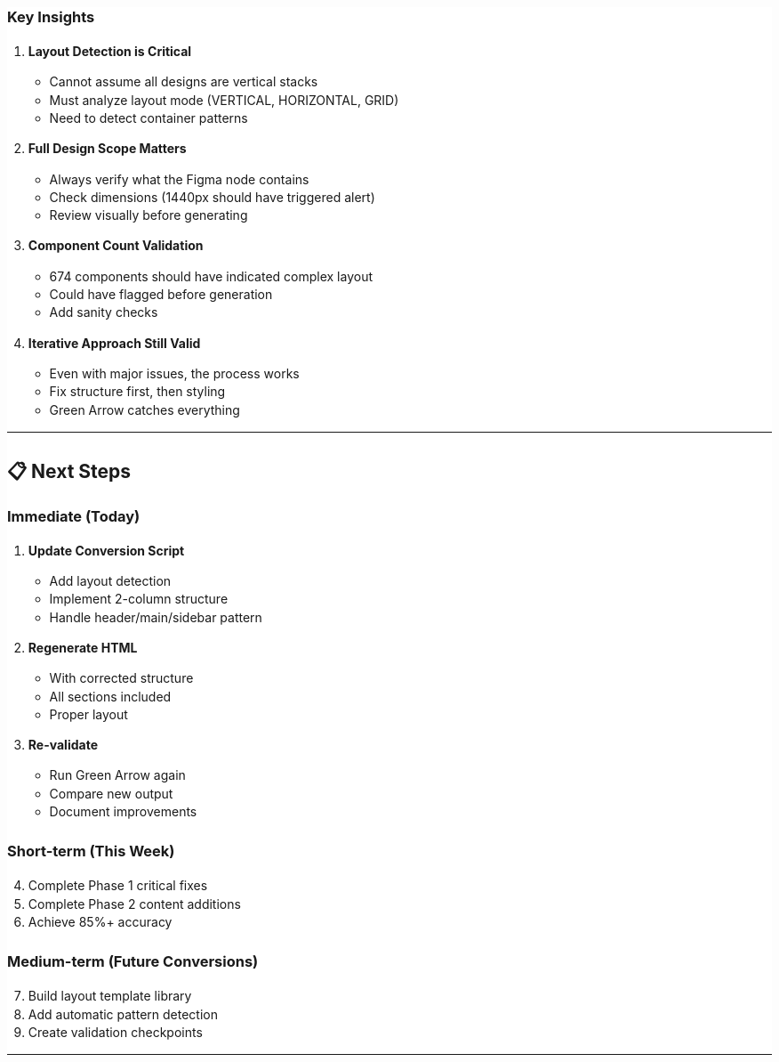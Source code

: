 ### Key Insights

1. **Layout Detection is Critical**
   - Cannot assume all designs are vertical stacks
   - Must analyze layout mode (VERTICAL, HORIZONTAL, GRID)
   - Need to detect container patterns

2. **Full Design Scope Matters**
   - Always verify what the Figma node contains
   - Check dimensions (1440px should have triggered alert)
   - Review visually before generating

3. **Component Count Validation**
   - 674 components should have indicated complex layout
   - Could have flagged before generation
   - Add sanity checks

4. **Iterative Approach Still Valid**
   - Even with major issues, the process works
   - Fix structure first, then styling
   - Green Arrow catches everything

---

## 📋 Next Steps

### Immediate (Today)

1. **Update Conversion Script**
   - Add layout detection
   - Implement 2-column structure
   - Handle header/main/sidebar pattern

2. **Regenerate HTML**
   - With corrected structure
   - All sections included
   - Proper layout

3. **Re-validate**
   - Run Green Arrow again
   - Compare new output
   - Document improvements

### Short-term (This Week)

4. Complete Phase 1 critical fixes
5. Complete Phase 2 content additions
6. Achieve 85%+ accuracy

### Medium-term (Future Conversions)

7. Build layout template library
8. Add automatic pattern detection
9. Create validation checkpoints

---